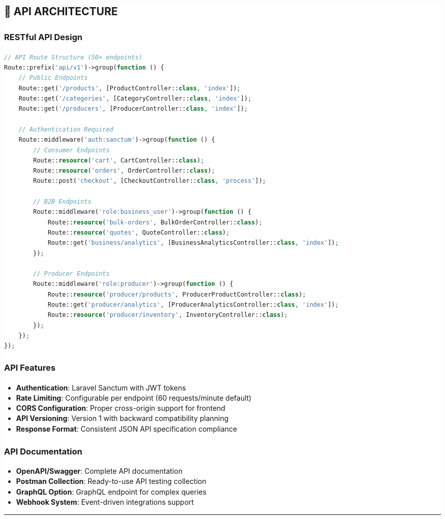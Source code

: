 
## 🔌 API ARCHITECTURE

### **RESTful API Design**
```php
// API Route Structure (50+ endpoints)
Route::prefix('api/v1')->group(function () {
    // Public Endpoints
    Route::get('/products', [ProductController::class, 'index']);
    Route::get('/categories', [CategoryController::class, 'index']);
    Route::get('/producers', [ProducerController::class, 'index']);
    
    // Authentication Required
    Route::middleware('auth:sanctum')->group(function () {
        // Consumer Endpoints
        Route::resource('cart', CartController::class);
        Route::resource('orders', OrderController::class);
        Route::post('checkout', [CheckoutController::class, 'process']);
        
        // B2B Endpoints
        Route::middleware('role:business_user')->group(function () {
            Route::resource('bulk-orders', BulkOrderController::class);
            Route::resource('quotes', QuoteController::class);
            Route::get('business/analytics', [BusinessAnalyticsController::class, 'index']);
        });
        
        // Producer Endpoints
        Route::middleware('role:producer')->group(function () {
            Route::resource('producer/products', ProducerProductController::class);
            Route::get('producer/analytics', [ProducerAnalyticsController::class, 'index']);
            Route::resource('producer/inventory', InventoryController::class);
        });
    });
});
```

### **API Features**
- **Authentication**: Laravel Sanctum with JWT tokens
- **Rate Limiting**: Configurable per endpoint (60 requests/minute default)
- **CORS Configuration**: Proper cross-origin support for frontend
- **API Versioning**: Version 1 with backward compatibility planning
- **Response Format**: Consistent JSON API specification compliance

### **API Documentation**
- **OpenAPI/Swagger**: Complete API documentation
- **Postman Collection**: Ready-to-use API testing collection
- **GraphQL Option**: GraphQL endpoint for complex queries
- **Webhook System**: Event-driven integrations support

---
